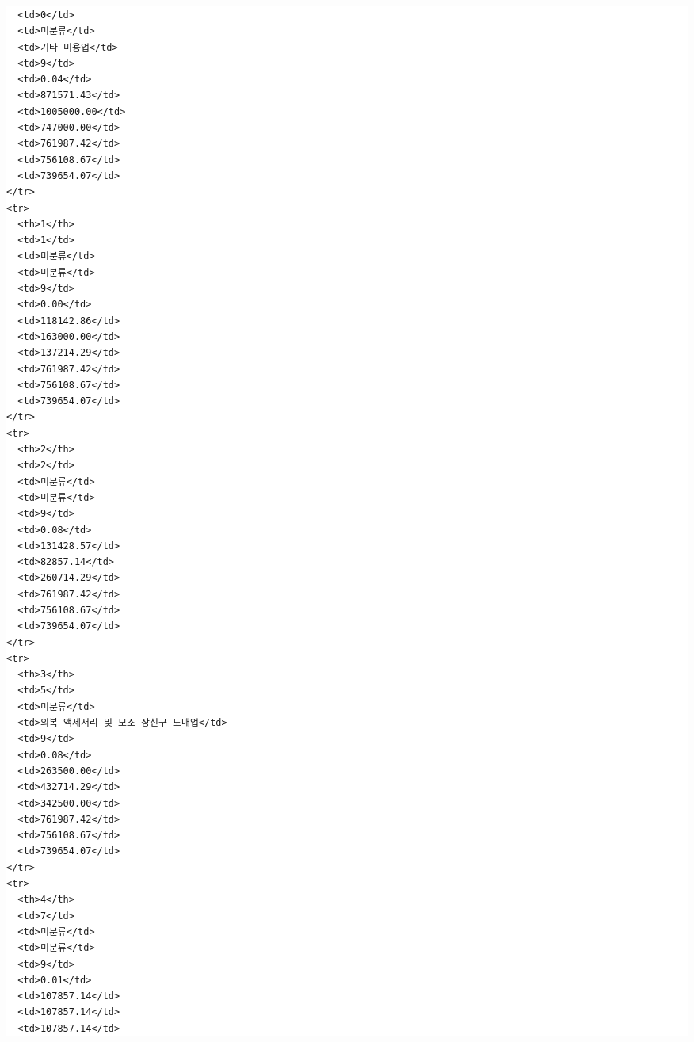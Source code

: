       <td>0</td>
      <td>미분류</td>
      <td>기타 미용업</td>
      <td>9</td>
      <td>0.04</td>
      <td>871571.43</td>
      <td>1005000.00</td>
      <td>747000.00</td>
      <td>761987.42</td>
      <td>756108.67</td>
      <td>739654.07</td>
    </tr>
    <tr>
      <th>1</th>
      <td>1</td>
      <td>미분류</td>
      <td>미분류</td>
      <td>9</td>
      <td>0.00</td>
      <td>118142.86</td>
      <td>163000.00</td>
      <td>137214.29</td>
      <td>761987.42</td>
      <td>756108.67</td>
      <td>739654.07</td>
    </tr>
    <tr>
      <th>2</th>
      <td>2</td>
      <td>미분류</td>
      <td>미분류</td>
      <td>9</td>
      <td>0.08</td>
      <td>131428.57</td>
      <td>82857.14</td>
      <td>260714.29</td>
      <td>761987.42</td>
      <td>756108.67</td>
      <td>739654.07</td>
    </tr>
    <tr>
      <th>3</th>
      <td>5</td>
      <td>미분류</td>
      <td>의복 액세서리 및 모조 장신구 도매업</td>
      <td>9</td>
      <td>0.08</td>
      <td>263500.00</td>
      <td>432714.29</td>
      <td>342500.00</td>
      <td>761987.42</td>
      <td>756108.67</td>
      <td>739654.07</td>
    </tr>
    <tr>
      <th>4</th>
      <td>7</td>
      <td>미분류</td>
      <td>미분류</td>
      <td>9</td>
      <td>0.01</td>
      <td>107857.14</td>
      <td>107857.14</td>
      <td>107857.14</td>